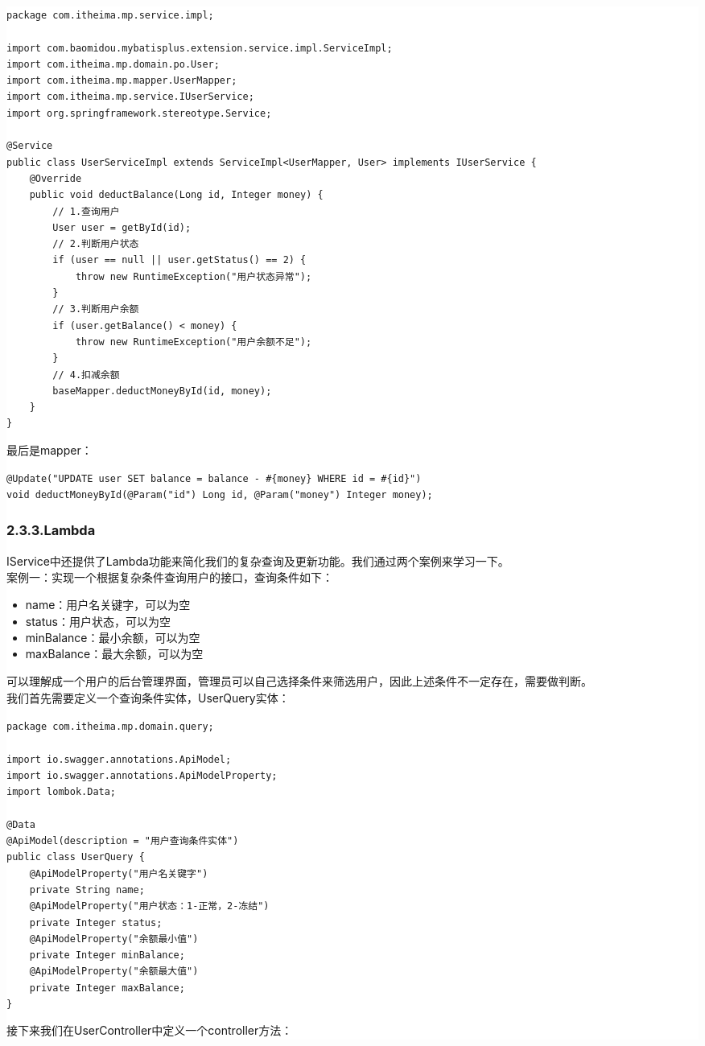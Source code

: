 ```
package com.itheima.mp.service.impl;

import com.baomidou.mybatisplus.extension.service.impl.ServiceImpl;
import com.itheima.mp.domain.po.User;
import com.itheima.mp.mapper.UserMapper;
import com.itheima.mp.service.IUserService;
import org.springframework.stereotype.Service;

@Service
public class UserServiceImpl extends ServiceImpl<UserMapper, User> implements IUserService {
    @Override
    public void deductBalance(Long id, Integer money) {
        // 1.查询用户
        User user = getById(id);
        // 2.判断用户状态
        if (user == null || user.getStatus() == 2) {
            throw new RuntimeException("用户状态异常");
        }
        // 3.判断用户余额
        if (user.getBalance() < money) {
            throw new RuntimeException("用户余额不足");
        }
        // 4.扣减余额
        baseMapper.deductMoneyById(id, money);
    }
}
```
最后是mapper：
```
@Update("UPDATE user SET balance = balance - #{money} WHERE id = #{id}")
void deductMoneyById(@Param("id") Long id, @Param("money") Integer money);
```
<a name="SBhgo"></a>
### **2.3.3.Lambda**
IService中还提供了Lambda功能来简化我们的复杂查询及更新功能。我们通过两个案例来学习一下。<br />案例一：实现一个根据复杂条件查询用户的接口，查询条件如下：

- name：用户名关键字，可以为空
- status：用户状态，可以为空
- minBalance：最小余额，可以为空
- maxBalance：最大余额，可以为空

可以理解成一个用户的后台管理界面，管理员可以自己选择条件来筛选用户，因此上述条件不一定存在，需要做判断。<br />我们首先需要定义一个查询条件实体，UserQuery实体：
```
package com.itheima.mp.domain.query;

import io.swagger.annotations.ApiModel;
import io.swagger.annotations.ApiModelProperty;
import lombok.Data;

@Data
@ApiModel(description = "用户查询条件实体")
public class UserQuery {
    @ApiModelProperty("用户名关键字")
    private String name;
    @ApiModelProperty("用户状态：1-正常，2-冻结")
    private Integer status;
    @ApiModelProperty("余额最小值")
    private Integer minBalance;
    @ApiModelProperty("余额最大值")
    private Integer maxBalance;
}
```
接下来我们在UserController中定义一个controller方法：
```
```